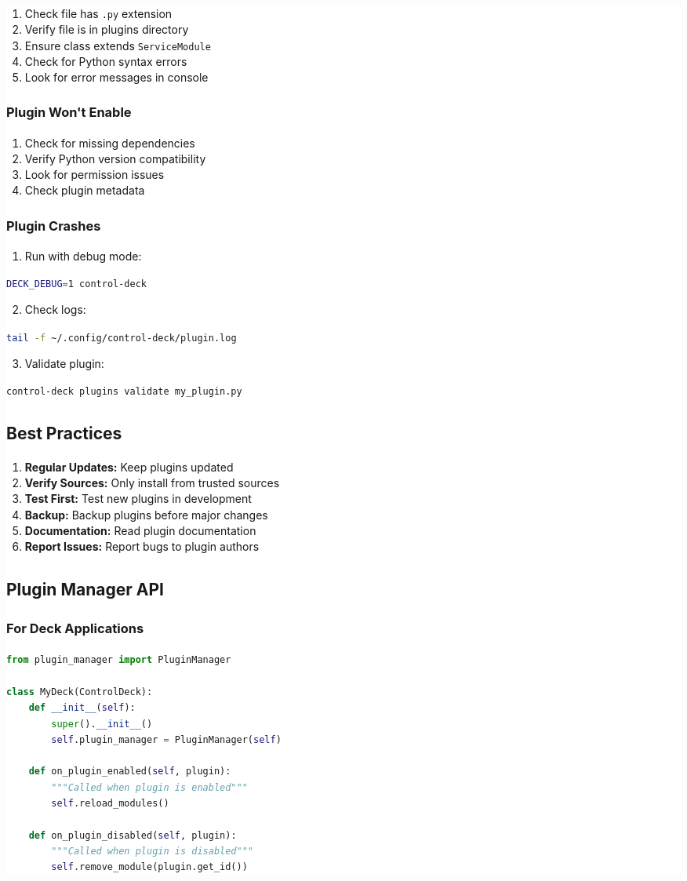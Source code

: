 1. Check file has `.py` extension
2. Verify file is in plugins directory
3. Ensure class extends `ServiceModule`
4. Check for Python syntax errors
5. Look for error messages in console

### Plugin Won't Enable

1. Check for missing dependencies
2. Verify Python version compatibility
3. Look for permission issues
4. Check plugin metadata

### Plugin Crashes

1. Run with debug mode:
```bash
DECK_DEBUG=1 control-deck
```

2. Check logs:
```bash
tail -f ~/.config/control-deck/plugin.log
```

3. Validate plugin:
```bash
control-deck plugins validate my_plugin.py
```

## Best Practices

1. **Regular Updates:** Keep plugins updated
2. **Verify Sources:** Only install from trusted sources
3. **Test First:** Test new plugins in development
4. **Backup:** Backup plugins before major changes
5. **Documentation:** Read plugin documentation
6. **Report Issues:** Report bugs to plugin authors

## Plugin Manager API

### For Deck Applications

```python
from plugin_manager import PluginManager

class MyDeck(ControlDeck):
    def __init__(self):
        super().__init__()
        self.plugin_manager = PluginManager(self)
    
    def on_plugin_enabled(self, plugin):
        """Called when plugin is enabled"""
        self.reload_modules()
    
    def on_plugin_disabled(self, plugin):
        """Called when plugin is disabled"""
        self.remove_module(plugin.get_id())
```
